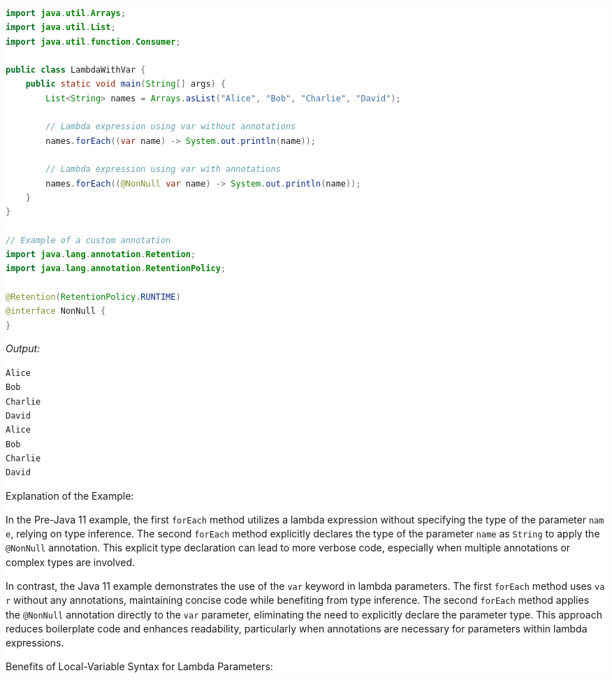 ```java
import java.util.Arrays;
import java.util.List;
import java.util.function.Consumer;

public class LambdaWithVar {
    public static void main(String[] args) {
        List<String> names = Arrays.asList("Alice", "Bob", "Charlie", "David");

        // Lambda expression using var without annotations
        names.forEach((var name) -> System.out.println(name));

        // Lambda expression using var with annotations
        names.forEach((@NonNull var name) -> System.out.println(name));
    }
}

// Example of a custom annotation
import java.lang.annotation.Retention;
import java.lang.annotation.RetentionPolicy;

@Retention(RetentionPolicy.RUNTIME)
@interface NonNull {
}
```

*Output:*
```
Alice
Bob
Charlie
David
Alice
Bob
Charlie
David
```

Explanation of the Example:

In the Pre-Java 11 example, the first `forEach` method utilizes a lambda expression without specifying the type of the parameter `name`, relying on type inference. The second `forEach` method explicitly declares the type of the parameter `name` as `String` to apply the `@NonNull` annotation. This explicit type declaration can lead to more verbose code, especially when multiple annotations or complex types are involved.

In contrast, the Java 11 example demonstrates the use of the `var` keyword in lambda parameters. The first `forEach` method uses `var` without any annotations, maintaining concise code while benefiting from type inference. The second `forEach` method applies the `@NonNull` annotation directly to the `var` parameter, eliminating the need to explicitly declare the parameter type. This approach reduces boilerplate code and enhances readability, particularly when annotations are necessary for parameters within lambda expressions.

Benefits of Local-Variable Syntax for Lambda Parameters:
